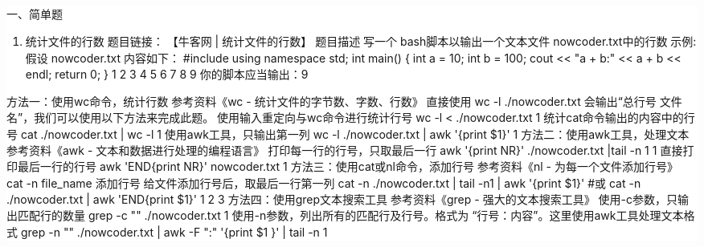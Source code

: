 一、简单题
1. 统计文件的行数
题目链接： 【牛客网 | 统计文件的行数】
题目描述
写一个 bash脚本以输出一个文本文件 nowcoder.txt中的行数
示例:
假设 nowcoder.txt 内容如下：
#include <iostream>
using namespace std;
int main()
{
    int a = 10;
    int b = 100;
    cout << "a + b:" << a + b << endl;
    return 0;
}
1
2
3
4
5
6
7
8
9
你的脚本应当输出：9

方法一：使用wc命令，统计行数
参考资料《wc - 统计文件的字节数、字数、行数》
直接使用 wc -l ./nowcoder.txt 会输出“总行号 文件名”，我们可以使用以下方法来完成此题。
使用输入重定向与wc命令进行统计行号
wc -l < ./nowcoder.txt
1
统计cat命令输出的内容中的行号
cat ./nowcoder.txt | wc -l
1
使用awk工具，只输出第一列
wc -l ./nowcoder.txt | awk '{print $1}'
1
方法二：使用awk工具，处理文本
参考资料《awk - 文本和数据进行处理的编程语言》
打印每一行的行号，只取最后一行
awk '{print NR}' ./nowcoder.txt |tail -n 1
1
直接打印最后一行的行号
awk 'END{print NR}' nowcoder.txt
1
方法三：使用cat或nl命令，添加行号
参考资料《nl - 为每一个文件添加行号》
cat -n file_name 添加行号
给文件添加行号后，取最后一行第一列
cat -n ./nowcoder.txt | tail -n1 | awk '{print $1}'
#或
cat -n ./nowcoder.txt | awk 'END{print $1}'
1
2
3
方法四：使用grep文本搜索工具
参考资料《grep - 强大的文本搜索工具》
使用-c参数，只输出匹配行的数量
grep -c "" ./nowcoder.txt
1
使用-n参数，列出所有的匹配行及行号。格式为 “行号：内容”。这里使用awk工具处理文本格式
grep -n "" ./nowcoder.txt  | awk -F ":" '{print $1 }' | tail -n 1